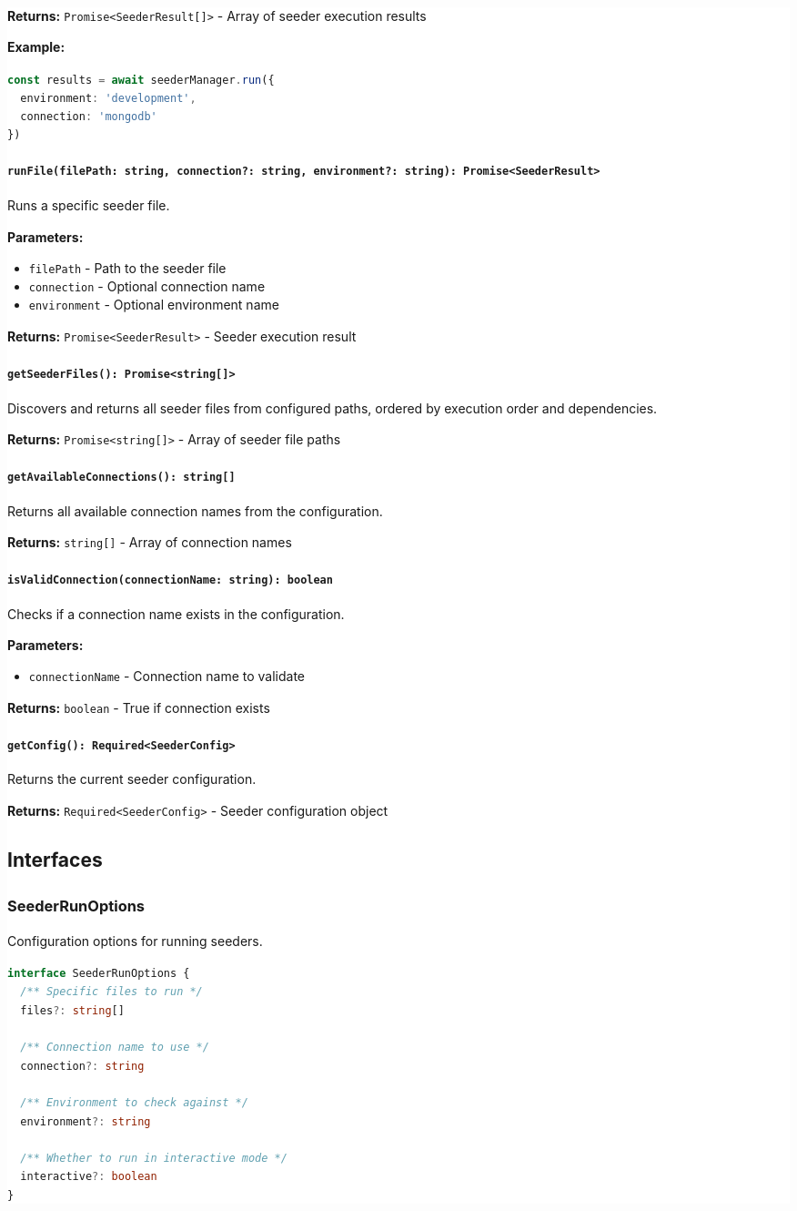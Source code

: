 **Returns:** `Promise<SeederResult[]>` - Array of seeder execution results

**Example:**
```typescript
const results = await seederManager.run({
  environment: 'development',
  connection: 'mongodb'
})
```

#### `runFile(filePath: string, connection?: string, environment?: string): Promise<SeederResult>`

Runs a specific seeder file.

**Parameters:**
- `filePath` - Path to the seeder file
- `connection` - Optional connection name
- `environment` - Optional environment name

**Returns:** `Promise<SeederResult>` - Seeder execution result

#### `getSeederFiles(): Promise<string[]>`

Discovers and returns all seeder files from configured paths, ordered by execution order and dependencies.

**Returns:** `Promise<string[]>` - Array of seeder file paths

#### `getAvailableConnections(): string[]`

Returns all available connection names from the configuration.

**Returns:** `string[]` - Array of connection names

#### `isValidConnection(connectionName: string): boolean`

Checks if a connection name exists in the configuration.

**Parameters:**
- `connectionName` - Connection name to validate

**Returns:** `boolean` - True if connection exists

#### `getConfig(): Required<SeederConfig>`

Returns the current seeder configuration.

**Returns:** `Required<SeederConfig>` - Seeder configuration object

## Interfaces

### SeederRunOptions

Configuration options for running seeders.

```typescript
interface SeederRunOptions {
  /** Specific files to run */
  files?: string[]
  
  /** Connection name to use */
  connection?: string
  
  /** Environment to check against */
  environment?: string
  
  /** Whether to run in interactive mode */
  interactive?: boolean
}
```
